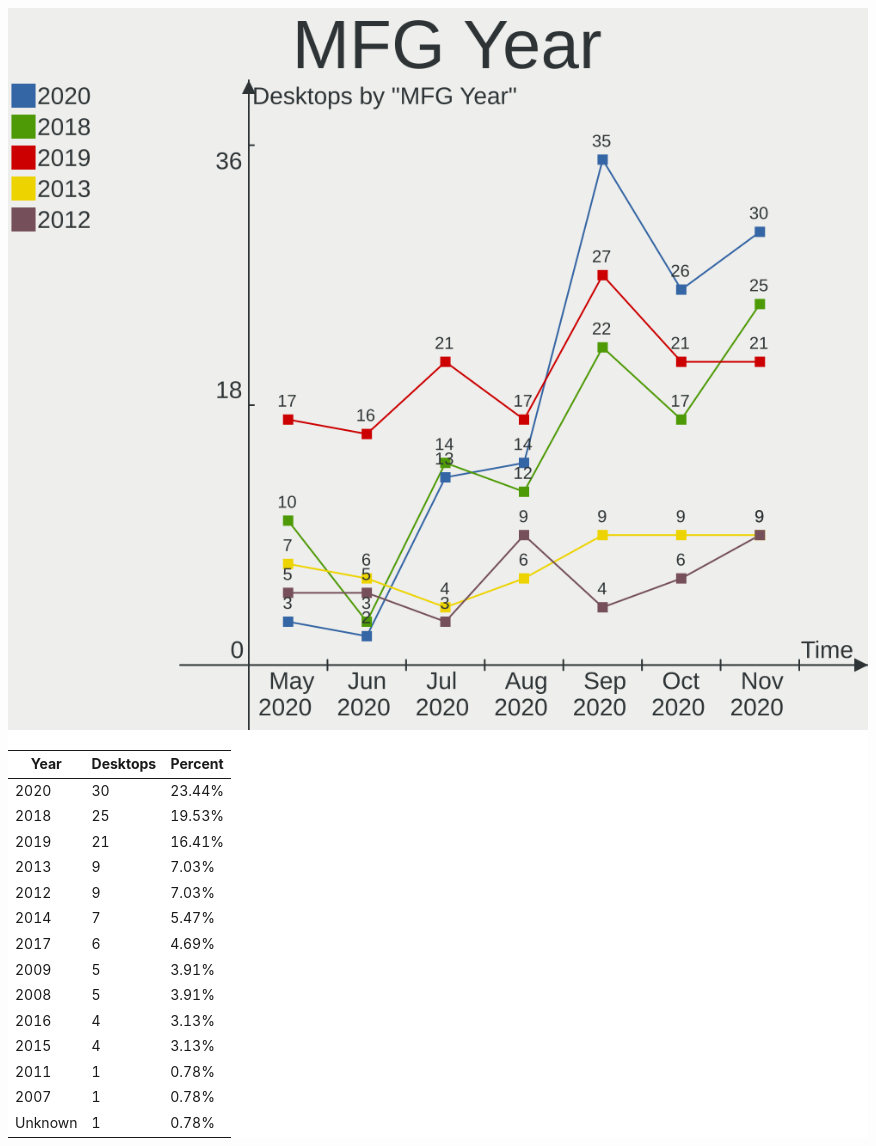 ![MFG Year](./images/line_chart/node_year.svg)

| Year    | Desktops | Percent |
|---------|----------|---------|
| 2020    | 30       | 23.44%  |
| 2018    | 25       | 19.53%  |
| 2019    | 21       | 16.41%  |
| 2013    | 9        | 7.03%   |
| 2012    | 9        | 7.03%   |
| 2014    | 7        | 5.47%   |
| 2017    | 6        | 4.69%   |
| 2009    | 5        | 3.91%   |
| 2008    | 5        | 3.91%   |
| 2016    | 4        | 3.13%   |
| 2015    | 4        | 3.13%   |
| 2011    | 1        | 0.78%   |
| 2007    | 1        | 0.78%   |
| Unknown | 1        | 0.78%   |